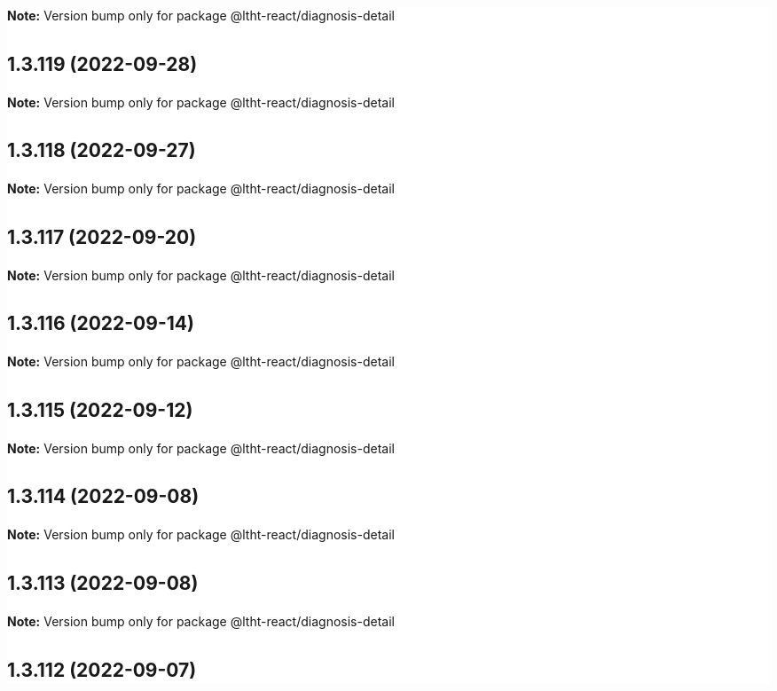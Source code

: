 **Note:** Version bump only for package @ltht-react/diagnosis-detail





## 1.3.119 (2022-09-28)

**Note:** Version bump only for package @ltht-react/diagnosis-detail





## 1.3.118 (2022-09-27)

**Note:** Version bump only for package @ltht-react/diagnosis-detail





## 1.3.117 (2022-09-20)

**Note:** Version bump only for package @ltht-react/diagnosis-detail





## 1.3.116 (2022-09-14)

**Note:** Version bump only for package @ltht-react/diagnosis-detail





## 1.3.115 (2022-09-12)

**Note:** Version bump only for package @ltht-react/diagnosis-detail





## 1.3.114 (2022-09-08)

**Note:** Version bump only for package @ltht-react/diagnosis-detail





## 1.3.113 (2022-09-08)

**Note:** Version bump only for package @ltht-react/diagnosis-detail





## 1.3.112 (2022-09-07)
